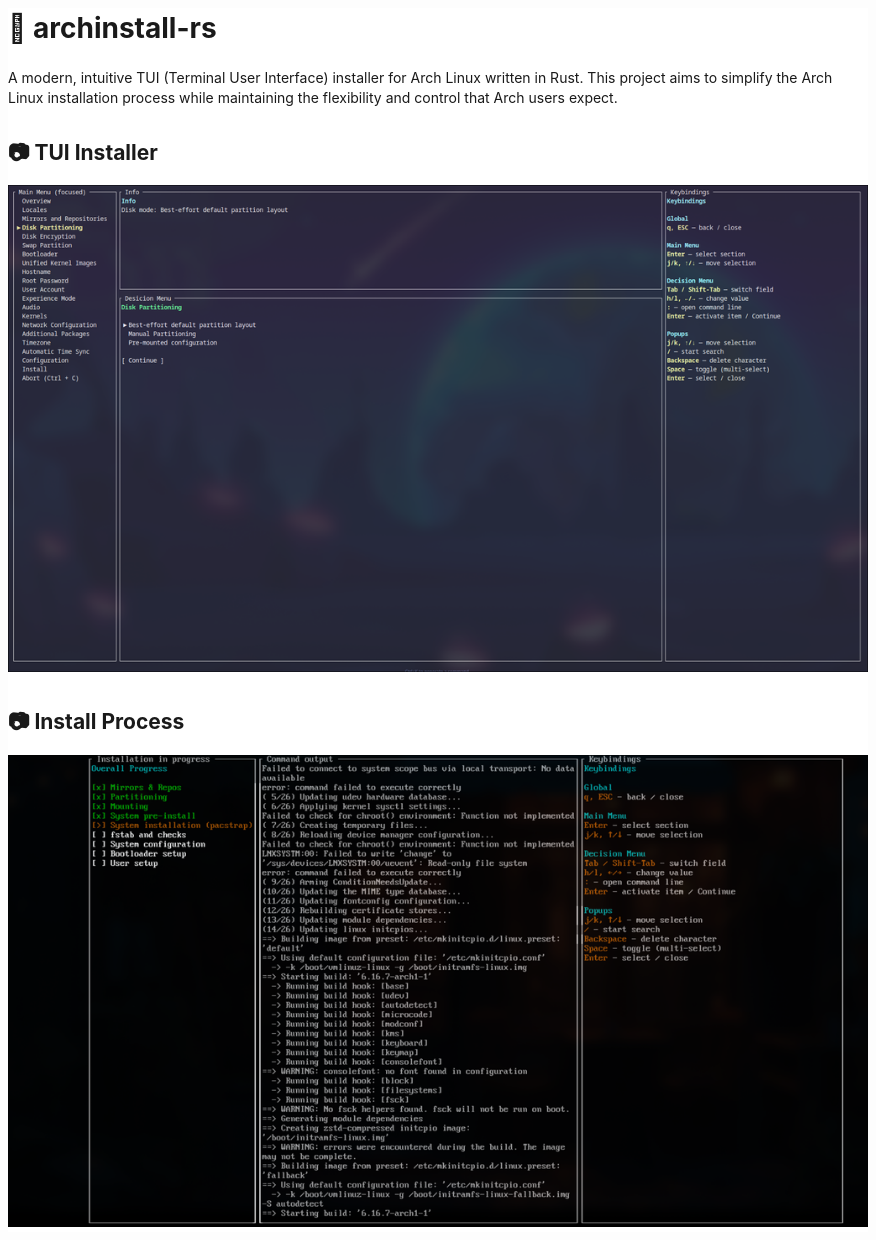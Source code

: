 # 🦀 archinstall-rs

A modern, intuitive TUI (Terminal User Interface) installer for Arch Linux written in Rust. This project aims to simplify the Arch Linux installation process while maintaining the flexibility and control that Arch users expect.

## 📷 TUI Installer
![archinstall-rs screenshot](Images/example_v0.0.1.png)

## 📷 Install Process
![archinstall-rs install process](Images/install_v0.0.1.png)
